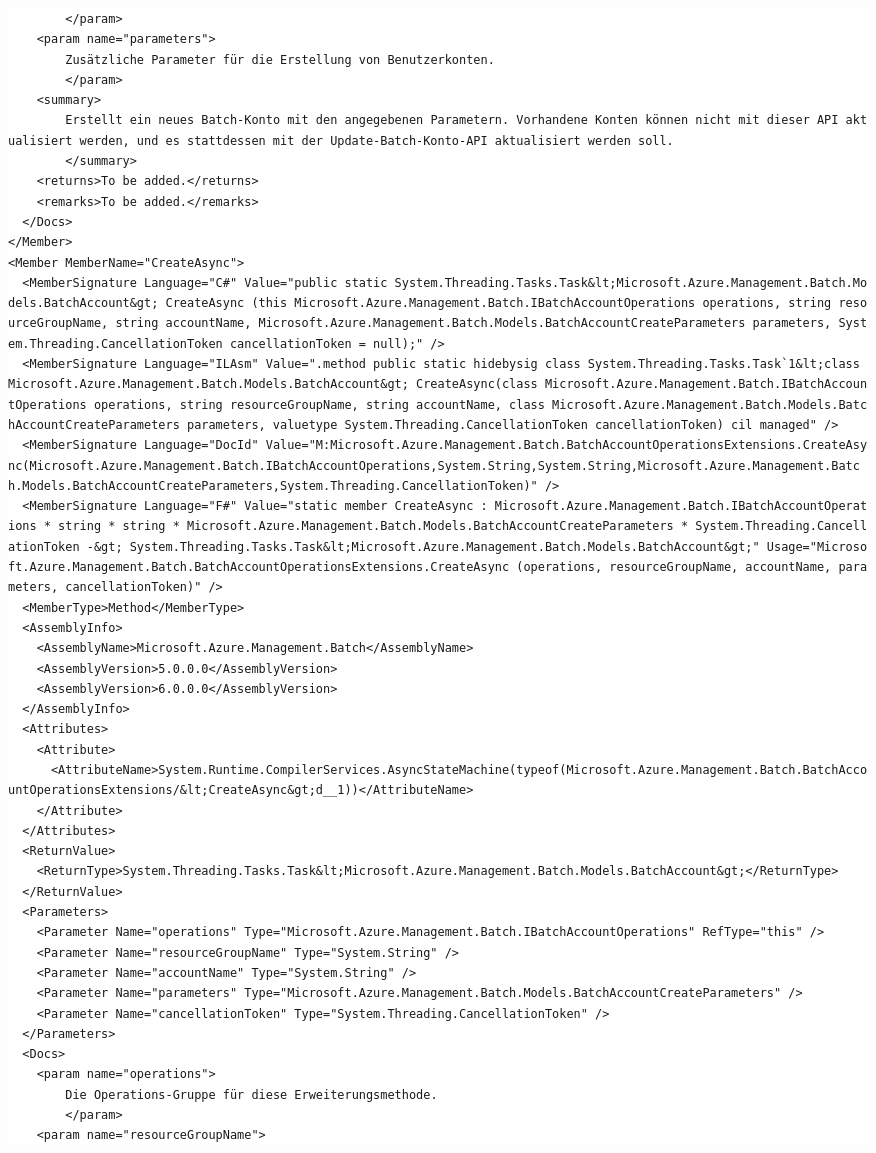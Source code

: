             </param>
        <param name="parameters">
            Zusätzliche Parameter für die Erstellung von Benutzerkonten.
            </param>
        <summary>
            Erstellt ein neues Batch-Konto mit den angegebenen Parametern. Vorhandene Konten können nicht mit dieser API aktualisiert werden, und es stattdessen mit der Update-Batch-Konto-API aktualisiert werden soll.
            </summary>
        <returns>To be added.</returns>
        <remarks>To be added.</remarks>
      </Docs>
    </Member>
    <Member MemberName="CreateAsync">
      <MemberSignature Language="C#" Value="public static System.Threading.Tasks.Task&lt;Microsoft.Azure.Management.Batch.Models.BatchAccount&gt; CreateAsync (this Microsoft.Azure.Management.Batch.IBatchAccountOperations operations, string resourceGroupName, string accountName, Microsoft.Azure.Management.Batch.Models.BatchAccountCreateParameters parameters, System.Threading.CancellationToken cancellationToken = null);" />
      <MemberSignature Language="ILAsm" Value=".method public static hidebysig class System.Threading.Tasks.Task`1&lt;class Microsoft.Azure.Management.Batch.Models.BatchAccount&gt; CreateAsync(class Microsoft.Azure.Management.Batch.IBatchAccountOperations operations, string resourceGroupName, string accountName, class Microsoft.Azure.Management.Batch.Models.BatchAccountCreateParameters parameters, valuetype System.Threading.CancellationToken cancellationToken) cil managed" />
      <MemberSignature Language="DocId" Value="M:Microsoft.Azure.Management.Batch.BatchAccountOperationsExtensions.CreateAsync(Microsoft.Azure.Management.Batch.IBatchAccountOperations,System.String,System.String,Microsoft.Azure.Management.Batch.Models.BatchAccountCreateParameters,System.Threading.CancellationToken)" />
      <MemberSignature Language="F#" Value="static member CreateAsync : Microsoft.Azure.Management.Batch.IBatchAccountOperations * string * string * Microsoft.Azure.Management.Batch.Models.BatchAccountCreateParameters * System.Threading.CancellationToken -&gt; System.Threading.Tasks.Task&lt;Microsoft.Azure.Management.Batch.Models.BatchAccount&gt;" Usage="Microsoft.Azure.Management.Batch.BatchAccountOperationsExtensions.CreateAsync (operations, resourceGroupName, accountName, parameters, cancellationToken)" />
      <MemberType>Method</MemberType>
      <AssemblyInfo>
        <AssemblyName>Microsoft.Azure.Management.Batch</AssemblyName>
        <AssemblyVersion>5.0.0.0</AssemblyVersion>
        <AssemblyVersion>6.0.0.0</AssemblyVersion>
      </AssemblyInfo>
      <Attributes>
        <Attribute>
          <AttributeName>System.Runtime.CompilerServices.AsyncStateMachine(typeof(Microsoft.Azure.Management.Batch.BatchAccountOperationsExtensions/&lt;CreateAsync&gt;d__1))</AttributeName>
        </Attribute>
      </Attributes>
      <ReturnValue>
        <ReturnType>System.Threading.Tasks.Task&lt;Microsoft.Azure.Management.Batch.Models.BatchAccount&gt;</ReturnType>
      </ReturnValue>
      <Parameters>
        <Parameter Name="operations" Type="Microsoft.Azure.Management.Batch.IBatchAccountOperations" RefType="this" />
        <Parameter Name="resourceGroupName" Type="System.String" />
        <Parameter Name="accountName" Type="System.String" />
        <Parameter Name="parameters" Type="Microsoft.Azure.Management.Batch.Models.BatchAccountCreateParameters" />
        <Parameter Name="cancellationToken" Type="System.Threading.CancellationToken" />
      </Parameters>
      <Docs>
        <param name="operations">
            Die Operations-Gruppe für diese Erweiterungsmethode.
            </param>
        <param name="resourceGroupName">
